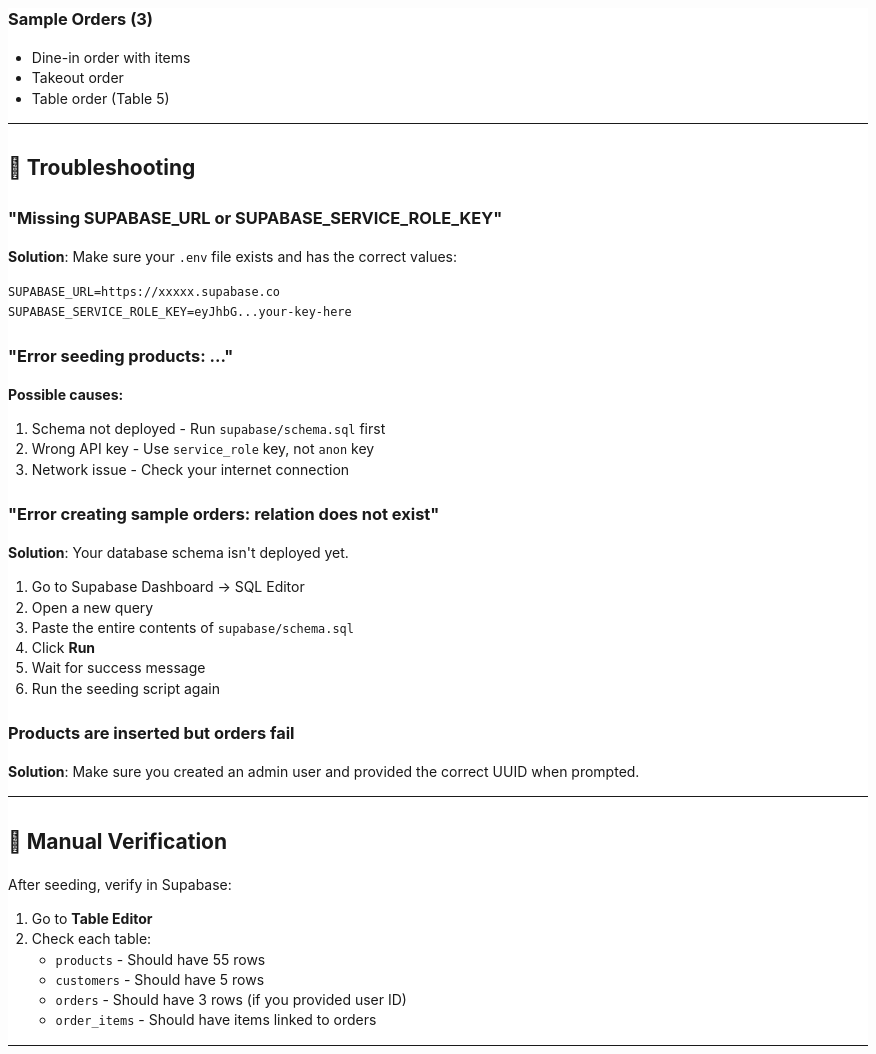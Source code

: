 ### Sample Orders (3)
- Dine-in order with items
- Takeout order
- Table order (Table 5)

---

## 🔧 Troubleshooting

### "Missing SUPABASE_URL or SUPABASE_SERVICE_ROLE_KEY"

**Solution**: Make sure your `.env` file exists and has the correct values:

```env
SUPABASE_URL=https://xxxxx.supabase.co
SUPABASE_SERVICE_ROLE_KEY=eyJhbG...your-key-here
```

### "Error seeding products: ..."

**Possible causes:**
1. Schema not deployed - Run `supabase/schema.sql` first
2. Wrong API key - Use `service_role` key, not `anon` key
3. Network issue - Check your internet connection

### "Error creating sample orders: relation does not exist"

**Solution**: Your database schema isn't deployed yet.

1. Go to Supabase Dashboard → SQL Editor
2. Open a new query
3. Paste the entire contents of `supabase/schema.sql`
4. Click **Run**
5. Wait for success message
6. Run the seeding script again

### Products are inserted but orders fail

**Solution**: Make sure you created an admin user and provided the correct UUID when prompted.

---

## 🎯 Manual Verification

After seeding, verify in Supabase:

1. Go to **Table Editor**
2. Check each table:
   - `products` - Should have 55 rows
   - `customers` - Should have 5 rows
   - `orders` - Should have 3 rows (if you provided user ID)
   - `order_items` - Should have items linked to orders

---
